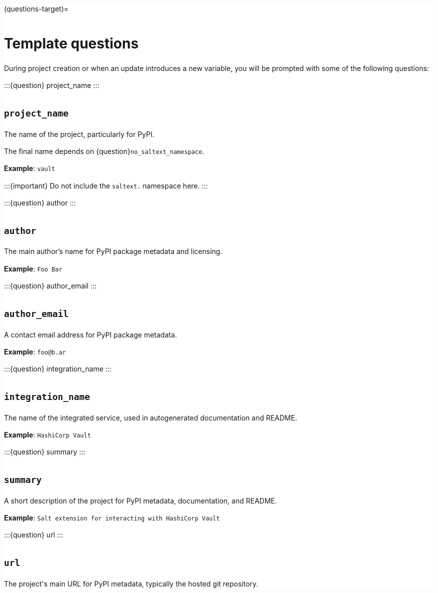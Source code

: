(questions-target)=
# Template questions

During project creation or when an update introduces a new variable, you will be prompted with some of the following questions:

:::{question} project_name
:::
## `project_name`
The name of the project, particularly for PyPI.

The final name depends on {question}`no_saltext_namespace`.

**Example**: `vault`

:::{important}
Do not include the `saltext.` namespace here.
:::

:::{question} author
:::
## `author`
The main author’s name for PyPI package metadata and licensing.

**Example**: `Foo Bar`

:::{question} author_email
:::
## `author_email`
A contact email address for PyPI package metadata.

**Example**: `foo@b.ar`

:::{question} integration_name
:::
## `integration_name`
The name of the integrated service, used in autogenerated documentation and README.

**Example**: `HashiCorp Vault`

:::{question} summary
:::
## `summary`
A short description of the project for PyPI metadata, documentation, and README.

**Example**: `Salt extension for interacting with HashiCorp Vault`

:::{question} url
:::
## `url`
The project's main URL for PyPI metadata, typically the hosted git repository.
